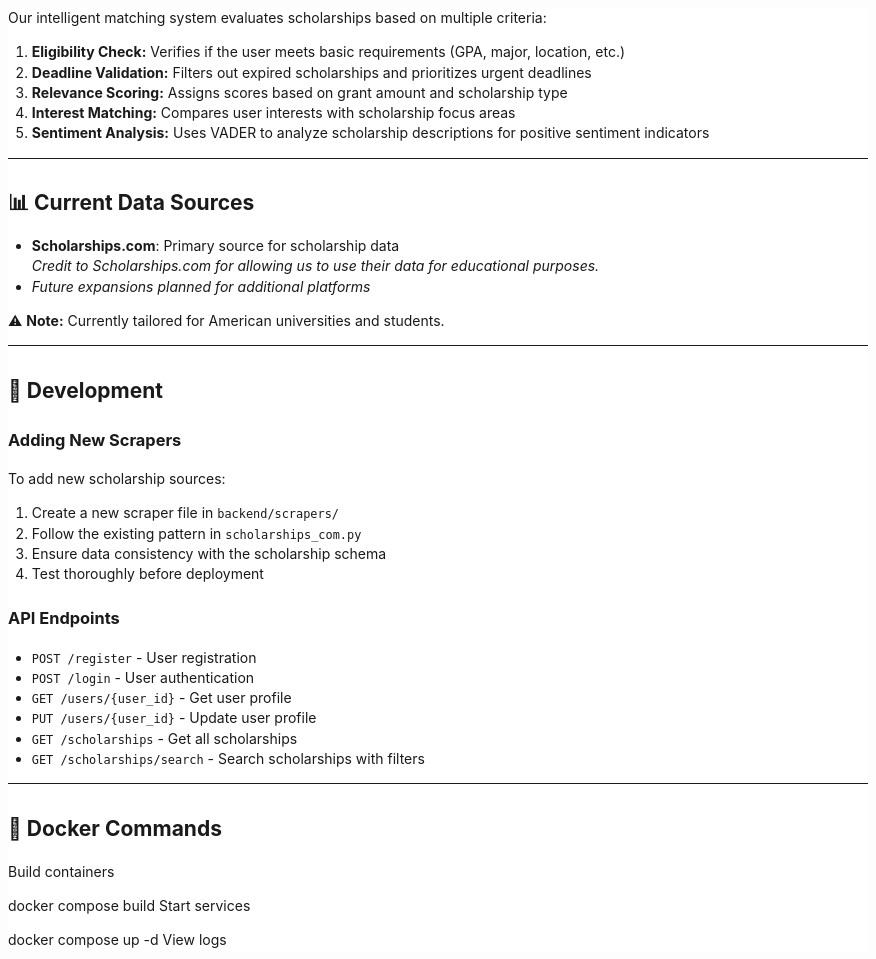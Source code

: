 Our intelligent matching system evaluates scholarships based on multiple criteria:

1. **Eligibility Check:** Verifies if the user meets basic requirements (GPA, major, location, etc.)
2. **Deadline Validation:** Filters out expired scholarships and prioritizes urgent deadlines
3. **Relevance Scoring:** Assigns scores based on grant amount and scholarship type
4. **Interest Matching:** Compares user interests with scholarship focus areas
5. **Sentiment Analysis:** Uses VADER to analyze scholarship descriptions for positive sentiment indicators

---

## 📊 Current Data Sources

- **Scholarships.com**: Primary source for scholarship data  
_Credit to Scholarships.com for allowing us to use their data for educational purposes._
- *Future expansions planned for additional platforms*

⚠️ **Note:** Currently tailored for American universities and students.

---

## 🔧 Development

### Adding New Scrapers

To add new scholarship sources:

1. Create a new scraper file in `backend/scrapers/`
2. Follow the existing pattern in `scholarships_com.py`
3. Ensure data consistency with the scholarship schema
4. Test thoroughly before deployment

### API Endpoints

- `POST /register` - User registration
- `POST /login` - User authentication
- `GET /users/{user_id}` - Get user profile
- `PUT /users/{user_id}` - Update user profile
- `GET /scholarships` - Get all scholarships
- `GET /scholarships/search` - Search scholarships with filters

---

## 🐳 Docker Commands

Build containers

docker compose build
Start services

docker compose up -d
View logs
